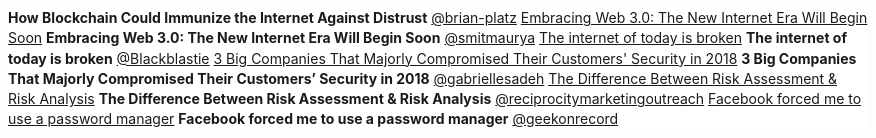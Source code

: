    <td><strong>How Blockchain Could Immunize the Internet Against Distrust</strong>
   </td>
   <td><a href="https://hackernoon.com/u/brian-platz">@brian-platz</a>
   </td>
  </tr>
  <tr>
   <td><a href="https://hackernoon.com/embracing-web-3-0-the-new-internet-era-will-begin-soon-630ff6c2e7b6">Embracing Web 3.0: The New Internet Era Will Begin Soon</a>
   </td>
   <td><strong>Embracing Web 3.0: The New Internet Era Will Begin Soon</strong>
   </td>
   <td><a href="https://hackernoon.com/u/smitmaurya">@smitmaurya</a>
   </td>
  </tr>
  <tr>
   <td><a href="https://hackernoon.com/the-internet-of-today-is-broken-694df3b6526a">The internet of today is broken</a>
   </td>
   <td><strong>The internet of today is broken</strong>
   </td>
   <td><a href="https://hackernoon.com/u/Blackblastie">@Blackblastie</a>
   </td>
  </tr>
  <tr>
   <td><a href="https://hackernoon.com/3-big-companies-that-majorly-compromised-their-customers-security-in-2018-7022068ac04a">3 Big Companies That Majorly Compromised Their Customers' Security in 2018</a>
   </td>
   <td><strong>3 Big Companies That Majorly Compromised Their Customers’ Security in 2018</strong>
   </td>
   <td><a href="https://hackernoon.com/u/gabriellesadeh">@gabriellesadeh</a>
   </td>
  </tr>
  <tr>
   <td><a href="https://hackernoon.com/the-difference-between-risk-assessment-risk-analysis-3cc2d5529aa4">The Difference Between Risk Assessment & Risk Analysis</a>
   </td>
   <td><strong>The Difference Between Risk Assessment & Risk Analysis</strong>
   </td>
   <td><a href="https://hackernoon.com/u/reciprocitymarketingoutreach">@reciprocitymarketingoutreach</a>
   </td>
  </tr>
  <tr>
   <td><a href="https://hackernoon.com/facebook-forced-me-to-use-a-password-manager-16af91e2885d">Facebook forced me to use a password manager</a>
   </td>
   <td><strong>Facebook forced me to use a password manager</strong>
   </td>
   <td><a href="https://hackernoon.com/u/geekonrecord">@geekonrecord</a>
   </td>
  </tr>
</table>

